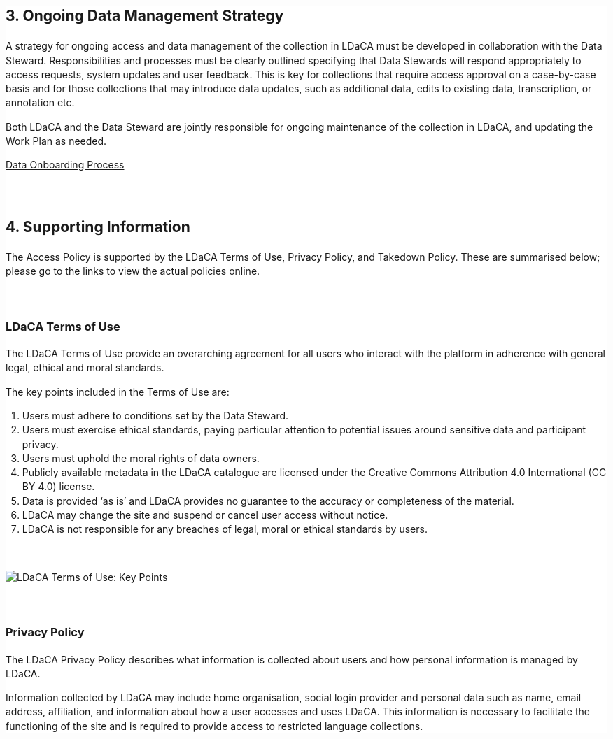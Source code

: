 ## 3. Ongoing Data Management Strategy

A strategy for ongoing access and data management of the collection in LDaCA must be developed in collaboration with the Data Steward. Responsibilities and processes must be clearly outlined specifying that Data Stewards will respond appropriately to access requests, system updates and user feedback. This is key for collections that require access approval on a case-by-case basis and for those collections that may introduce data updates, such as additional data, edits to existing data, transcription, or annotation etc.

Both LDaCA and the Data Steward are jointly responsible for ongoing maintenance of the collection in LDaCA, and updating the Work Plan as needed.

[Data Onboarding Process](/resources/ldaca-resources/data-onboarding-process/)

<br>

## 4. Supporting Information

The Access Policy is supported by the LDaCA Terms of Use, Privacy Policy, and Takedown Policy. These are summarised below; please go to the links to view the actual policies online.

<br>

### LDaCA Terms of Use

The LDaCA Terms of Use provide an overarching agreement for all users who interact with the platform in adherence with general legal, ethical and moral standards.

The key points included in the Terms of Use are:

1. Users must adhere to conditions set by the Data Steward.
2. Users must exercise ethical standards, paying particular attention to potential issues around sensitive data and participant privacy.
3. Users must uphold the moral rights of data owners.
4. Publicly available metadata in the LDaCA catalogue are licensed under the Creative Commons Attribution 4.0 International (CC BY 4.0) license.
5. Data is provided ‘as is’ and LDaCA provides no guarantee to the accuracy or completeness of the material.
6. LDaCA may change the site and suspend or cancel user access without notice.
7. LDaCA is not responsible for any breaches of legal, moral or ethical standards by users.



<br>

![LDaCA Terms of Use: Key Points](/access-policy/terms-of-use-key-points.png)

<br>

### Privacy Policy

The LDaCA Privacy Policy describes what information is collected about users and how personal information is managed by LDaCA.

Information collected by LDaCA may include home organisation, social login provider and personal data such as name, email address, affiliation, and information about how a user accesses and uses LDaCA. This information is necessary to facilitate the functioning of the site and is required to provide access to restricted language collections.
